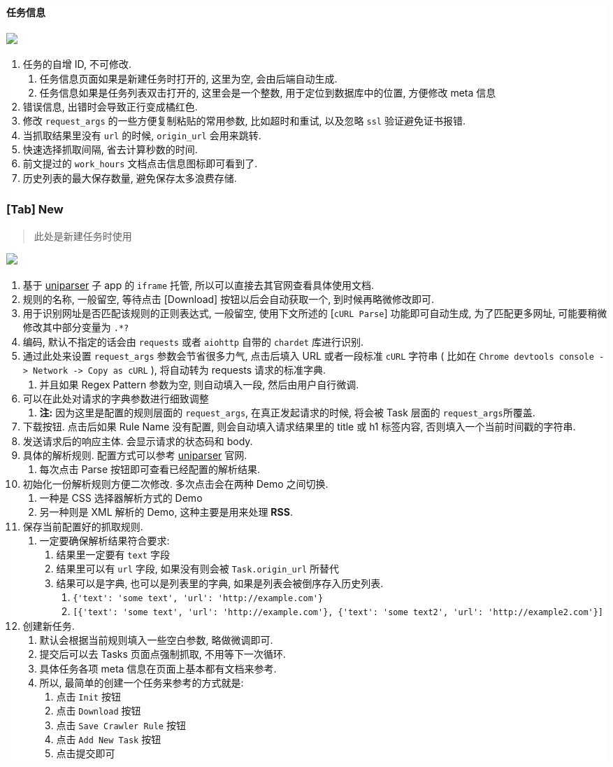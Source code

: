#### 任务信息

![](/blog/images/watchdogs_4.png)

1. 任务的自增 ID, 不可修改.
   1. 任务信息页面如果是新建任务时打开的, 这里为空, 会由后端自动生成.
   2. 任务信息如果是任务列表双击打开的, 这里会是一个整数, 用于定位到数据库中的位置, 方便修改 meta 信息
2. 错误信息, 出错时会导致正行变成橘红色.
3. 修改 `request_args` 的一些方便复制粘贴的常用参数, 比如超时和重试, 以及忽略 `ssl` 验证避免证书报错.
4. 当抓取结果里没有 `url` 的时候, `origin_url` 会用来跳转.
5. 快速选择抓取间隔, 省去计算秒数的时间.
6. 前文提过的 `work_hours` 文档点击信息图标即可看到了.
7. 历史列表的最大保存数量, 避免保存太多浪费存储.

### [Tab] New

>  此处是新建任务时使用

![](/blog/images/watchdogs_2.png)

1. 基于 [uniparser](https://github.com/ClericPy/uniparser) 子 app 的 `iframe` 托管, 所以可以直接去其官网查看具体使用文档.
2. 规则的名称, 一般留空, 等待点击 [Download] 按钮以后会自动获取一个, 到时候再略微修改即可.
3. 用于识别网址是否匹配该规则的正则表达式, 一般留空, 使用下文所述的 [`cURL Parse`] 功能即可自动生成, 为了匹配更多网址, 可能要稍微修改其中部分变量为 `.*?`
4. 编码, 默认不指定的话会由 `requests` 或者 `aiohttp` 自带的 `chardet` 库进行识别.
5. 通过此处来设置 `request_args` 参数会节省很多力气, 点击后填入 URL 或者一段标准 `cURL` 字符串 ( 比如在 `Chrome devtools console -> Network -> Copy as cURL` ), 将自动转为 requests 请求的标准字典.
   1. 并且如果 Regex Pattern 参数为空, 则自动填入一段, 然后由用户自行微调.
6. 可以在此处对请求的字典参数进行细致调整
   1. **注:** 因为这里是配置的规则层面的 `request_args`, 在真正发起请求的时候, 将会被 Task 层面的 `request_args`所覆盖.
7. 下载按钮. 点击后如果 Rule Name 没有配置, 则会自动填入请求结果里的 title 或 h1 标签内容, 否则填入一个当前时间戳的字符串.
8. 发送请求后的响应主体. 会显示请求的状态码和 body.
9. 具体的解析规则. 配置方式可以参考 [uniparser](https://github.com/ClericPy/uniparser) 官网.
   1. 每次点击 Parse 按钮即可查看已经配置的解析结果.
10. 初始化一份解析规则方便二次修改. 多次点击会在两种 Demo 之间切换.
    1. 一种是 CSS 选择器解析方式的 Demo
    2. 另一种则是 XML 解析的 Demo, 这种主要是用来处理 **RSS**.
11. 保存当前配置好的抓取规则.
    1. 一定要确保解析结果符合要求:
       1. 结果里一定要有 `text` 字段
       2. 结果里可以有 `url` 字段, 如果没有则会被 `Task.origin_url` 所替代
       3. 结果可以是字典, 也可以是列表里的字典, 如果是列表会被倒序存入历史列表.
          1. `{'text': 'some text', 'url': 'http://example.com'}`
          2. `[{'text': 'some text', 'url': 'http://example.com'}, {'text': 'some text2', 'url': 'http://example2.com'}]`
12. 创建新任务.
    1. 默认会根据当前规则填入一些空白参数, 略做微调即可.
    2. 提交后可以去 Tasks 页面点强制抓取, 不用等下一次循环.
    3. 具体任务各项 meta 信息在页面上基本都有文档来参考.
    4. 所以, 最简单的创建一个任务来参考的方式就是:
       1. 点击 `Init` 按钮
       2. 点击 `Download` 按钮
       3. 点击 `Save Crawler Rule` 按钮
       4. 点击 `Add New Task` 按钮
       5. 点击提交即可

